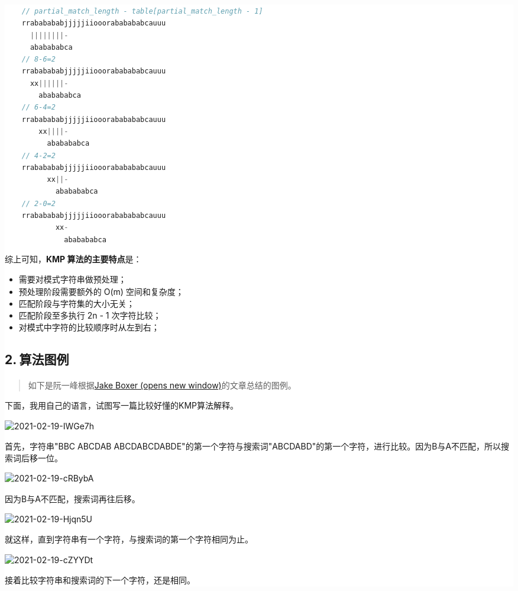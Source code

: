 ```java
    // partial_match_length - table[partial_match_length - 1]
    rrababababjjjjjiiooorababababcauuu
      ||||||||-
      ababababca
    // 8-6=2
    rrababababjjjjjiiooorababababcauuu
      xx||||||-
        ababababca
    // 6-4=2
    rrababababjjjjjiiooorababababcauuu
        xx||||-
          ababababca
    // 4-2=2
    rrababababjjjjjiiooorababababcauuu
          xx||-
            ababababca
    // 2-0=2
    rrababababjjjjjiiooorababababcauuu
            xx-
              ababababca
```

综上可知，**KMP 算法的主要特点**是：

- 需要对模式字符串做预处理；
- 预处理阶段需要额外的 O(m) 空间和复杂度；
- 匹配阶段与字符集的大小无关；
- 匹配阶段至多执行 2n - 1 次字符比较；
- 对模式中字符的比较顺序时从左到右；

## 2. 算法图例

> 如下是阮一峰根据[Jake Boxer (opens new window)](http://jakeboxer.com/blog/2009/12/13/the-knuth-morris-pratt-algorithm-in-my-own-words/)的文章总结的图例。

下面，我用自己的语言，试图写一篇比较好懂的KMP算法解释。

![2021-02-19-IWGe7h](https://image.ldbmcs.com/2021-02-19-IWGe7h.jpg)

首先，字符串"BBC ABCDAB ABCDABCDABDE"的第一个字符与搜索词"ABCDABD"的第一个字符，进行比较。因为B与A不匹配，所以搜索词后移一位。

![2021-02-19-cRBybA](https://image.ldbmcs.com/2021-02-19-cRBybA.jpg)

因为B与A不匹配，搜索词再往后移。

![2021-02-19-Hjqn5U](https://image.ldbmcs.com/2021-02-19-Hjqn5U.jpg)

就这样，直到字符串有一个字符，与搜索词的第一个字符相同为止。

![2021-02-19-cZYYDt](https://image.ldbmcs.com/2021-02-19-cZYYDt.jpg)

接着比较字符串和搜索词的下一个字符，还是相同。
